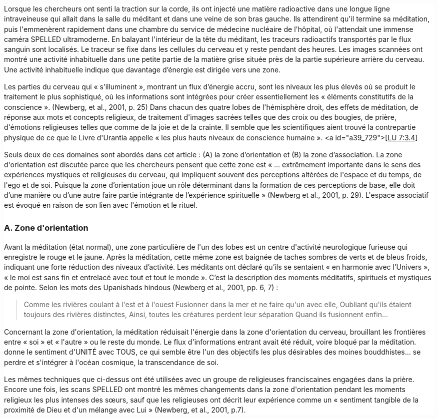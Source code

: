 Lorsque les chercheurs ont senti la traction sur la corde, ils ont injecté une matière radioactive dans une longue ligne intraveineuse qui allait dans la salle du méditant et dans une veine de son bras gauche. Ils attendirent qu'il termine sa méditation, puis l'emmenèrent rapidement dans une chambre du service de médecine nucléaire de l'hôpital, où l'attendait une immense caméra SPELLED ultramoderne. En balayant l'intérieur de la tête du méditant, les traceurs radioactifs transportés par le flux sanguin sont localisés. Le traceur se fixe dans les cellules du cerveau et y reste pendant des heures. Les images scannées ont montré une activité inhabituelle dans une petite partie de la matière grise située près de la partie supérieure arrière du cerveau. Une activité inhabituelle indique que davantage d’énergie est dirigée vers une zone.

Les parties du cerveau qui « s’illuminent », montrant un flux d’énergie accru, sont les niveaux les plus élevés où se produit le traitement le plus sophistiqué, où les informations sont intégrées pour créer essentiellement les « éléments constitutifs de la conscience ». (Newberg, et al., 2001, p. 25) Dans chacun des quatre lobes de l'hémisphère droit, des effets de méditation, de réponse aux mots et concepts religieux, de traitement d'images sacrées telles que des croix ou des bougies, de prière, d'émotions religieuses telles que comme de la joie et de la crainte. Il semble que les scientifiques aient trouvé la contrepartie physique de ce que le Livre d'Urantia appelle « les plus hauts niveaux de conscience humaine ». \<a id="a39_729"></a>[[LU 7:3.4](/fr/The_Urantia_Book/7#p3_4)\]

Seuls deux de ces domaines sont abordés dans cet article : (A) la zone d’orientation et (B) la zone d’association. La zone d'orientation est discutée parce que les chercheurs pensent que cette zone est « ... extrêmement importante dans le sens des expériences mystiques et religieuses du cerveau, qui impliquent souvent des perceptions altérées de l'espace et du temps, de l'ego et de soi. Puisque la zone d’orientation joue un rôle déterminant dans la formation de ces perceptions de base, elle doit d’une manière ou d’une autre faire partie intégrante de l’expérience spirituelle » (Newberg et al., 2001, p. 29). L'espace associatif est évoqué en raison de son lien avec l'émotion et le rituel.

### A. Zone d'orientation

Avant la méditation (état normal), une zone particulière de l'un des lobes est un centre d'activité neurologique furieuse qui enregistre le rouge et le jaune. Après la méditation, cette même zone est baignée de taches sombres de verts et de bleus froids, indiquant une forte réduction des niveaux d’activité. Les méditants ont déclaré qu’ils se sentaient « en harmonie avec l’Univers », « le moi est sans fin et entrelacé avec tout et tout le monde ». C’est la description des moments méditatifs, spirituels et mystiques de pointe. Selon les mots des Upanishads hindous (Newberg et al., 2001, pp. 6, 7) :

> Comme les rivières coulant à l'est et à l'ouest
> Fusionner dans la mer et ne faire qu'un avec elle,
> Oubliant qu'ils étaient toujours des rivières distinctes, 
> Ainsi, toutes les créatures perdent leur séparation
> Quand ils fusionnent enfin...

Concernant la zone d'orientation, la méditation réduisait l'énergie dans la zone d'orientation du cerveau, brouillant les frontières entre « soi » et « l'autre » ou le reste du monde. Le flux d'informations entrant avait été réduit, voire bloqué par la méditation. donne le sentiment d'UNITÉ avec TOUS, ce qui semble être l'un des objectifs les plus désirables des moines bouddhistes... se perdre et s'intégrer à l'océan cosmique, la transcendance de soi.

Les mêmes techniques que ci-dessus ont été utilisées avec un groupe de religieuses franciscaines engagées dans la prière. Encore une fois, les scans SPELLED ont montré les mêmes changements dans la zone d'orientation pendant les moments religieux les plus intenses des sœurs, sauf que les religieuses ont décrit leur expérience comme un « sentiment tangible de la proximité de Dieu et d'un mélange avec Lui » (Newberg, et al., 2001, p.7).
